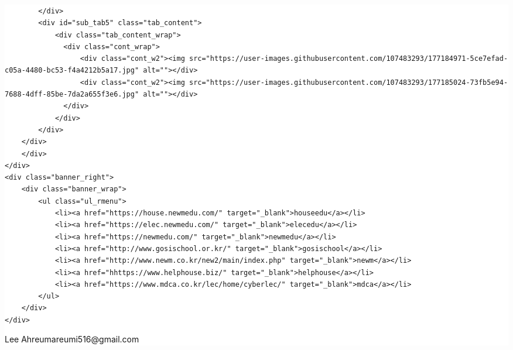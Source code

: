             </div>
            <div id="sub_tab5" class="tab_content">
                <div class="tab_content_wrap">
                  <div class="cont_wrap">
                      <div class="cont_w2"><img src="https://user-images.githubusercontent.com/107483293/177184971-5ce7efad-c05a-4480-bc53-f4a4212b5a17.jpg" alt=""></div>
                      <div class="cont_w2"><img src="https://user-images.githubusercontent.com/107483293/177185024-73fb5e94-7688-4dff-85be-7da2a655f3e6.jpg" alt=""></div>
                  </div>
                </div>
            </div>
        </div>
        </div>
    </div>
    <div class="banner_right">
        <div class="banner_wrap">
            <ul class="ul_rmenu">
                <li><a href="https://house.newmedu.com/" target="_blank">houseedu</a></li>
                <li><a href="https://elec.newmedu.com/" target="_blank">elecedu</a></li>
                <li><a href="https://newmedu.com/" target="_blank">newmedu</a></li>
                <li><a href="http://www.gosischool.or.kr/" target="_blank">gosischool</a></li>
                <li><a href="http://www.newm.co.kr/new2/main/index.php" target="_blank">newm</a></li>
                <li><a href="hhttps://www.helphouse.biz/" target="_blank">helphouse</a></li>
                <li><a href="https://www.mdca.co.kr/lec/home/cyberlec/" target="_blank">mdca</a></li>
            </ul>
        </div>
    </div>
</main>
<footer>
  <div class="section_cont section_inner">
    <p>Lee Ahreum<span>areumi516@gmail.com</span></p>
  </div>
</footer>
</body>
</html>
